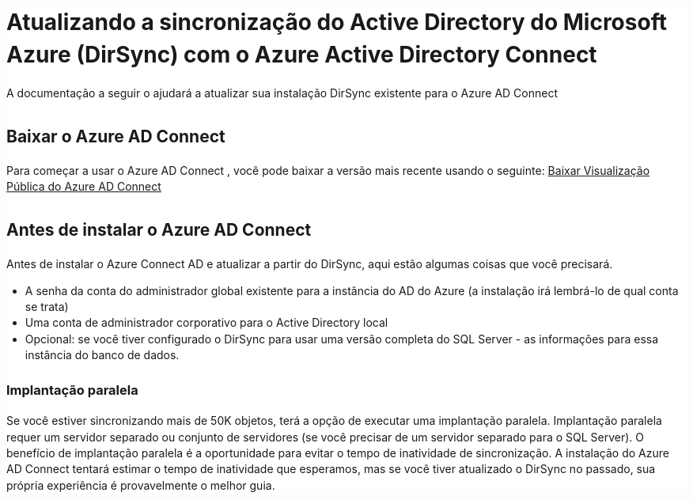 <properties 
   pageTitle="Microsoft Azure AD Connect - Atualizar a partir da ferramenta de sincronização do AD do Microsoft Azure (DirSync)" 
   description="Saiba como atualizar do DirSync para o Azure AD Connect. Este artigo descreve as etapas para atualizar sua atual ferramenta de sincronização do AD do Microsoft Azure (DirSync) ao Azure AD Connect." 
   services="active-directory" 
   documentationCenter="" 
   authors="shoatman" 
   manager="terrylanfear" 
   editor="billmath"/>

<tags 
   ms.service="active-directory" 
   ms.workload="identity" 
   ms.tgt_pltfrm="na" 
   ms.devlang="na" 
   ms.topic="article" 
   ms.date="05/26/2015" 
   ms.author="shoatman"/>

# Atualizando a sincronização do Active Directory do Microsoft Azure (DirSync) com o Azure Active Directory Connect

A documentação a seguir o ajudará a atualizar sua instalação DirSync existente para o Azure AD Connect

## Baixar o Azure AD Connect

Para começar a usar o Azure AD Connect , você pode baixar a versão mais recente usando o seguinte: [Baixar Visualização Pública do Azure AD Connect](http://connect.microsoft.com/site1164/program8612)

## Antes de instalar o Azure AD Connect
Antes de instalar o Azure Connect AD e atualizar a partir do DirSync, aqui estão algumas coisas que você precisará.

- A senha da conta do administrador global existente para a instância do AD do Azure (a instalação irá lembrá-lo de qual conta se trata)
- Uma conta de administrador corporativo para o Active Directory local
- Opcional: se você tiver configurado o DirSync para usar uma versão completa do SQL Server - as informações para essa instância do banco de dados.

### Implantação paralela

Se você estiver sincronizando mais de 50K objetos, terá a opção de executar uma implantação paralela. Implantação paralela requer um servidor separado ou conjunto de servidores (se você precisar de um servidor separado para o SQL Server). O benefício de implantação paralela é a oportunidade para evitar o tempo de inatividade de sincronização. A instalação do Azure AD Connect tentará estimar o tempo de inatividade que esperamos, mas se você tiver atualizado o DirSync no passado, sua própria experiência é provavelmente o melhor guia.
